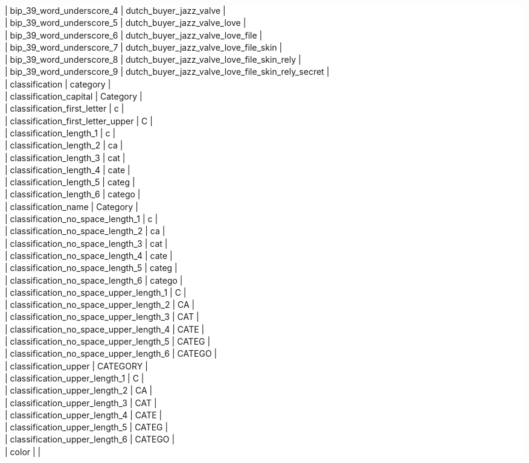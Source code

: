 | bip_39_word_underscore_4 | dutch_buyer_jazz_valve |  
| bip_39_word_underscore_5 | dutch_buyer_jazz_valve_love |  
| bip_39_word_underscore_6 | dutch_buyer_jazz_valve_love_file |  
| bip_39_word_underscore_7 | dutch_buyer_jazz_valve_love_file_skin |  
| bip_39_word_underscore_8 | dutch_buyer_jazz_valve_love_file_skin_rely |  
| bip_39_word_underscore_9 | dutch_buyer_jazz_valve_love_file_skin_rely_secret |  
| classification | category |  
| classification_capital | Category |  
| classification_first_letter | c |  
| classification_first_letter_upper | C |  
| classification_length_1 | c |  
| classification_length_2 | ca |  
| classification_length_3 | cat |  
| classification_length_4 | cate |  
| classification_length_5 | categ |  
| classification_length_6 | catego |  
| classification_name | Category |  
| classification_no_space_length_1 | c |  
| classification_no_space_length_2 | ca |  
| classification_no_space_length_3 | cat |  
| classification_no_space_length_4 | cate |  
| classification_no_space_length_5 | categ |  
| classification_no_space_length_6 | catego |  
| classification_no_space_upper_length_1 | C |  
| classification_no_space_upper_length_2 | CA |  
| classification_no_space_upper_length_3 | CAT |  
| classification_no_space_upper_length_4 | CATE |  
| classification_no_space_upper_length_5 | CATEG |  
| classification_no_space_upper_length_6 | CATEGO |  
| classification_upper | CATEGORY |  
| classification_upper_length_1 | C |  
| classification_upper_length_2 | CA |  
| classification_upper_length_3 | CAT |  
| classification_upper_length_4 | CATE |  
| classification_upper_length_5 | CATEG |  
| classification_upper_length_6 | CATEGO |  
| color |  |  
